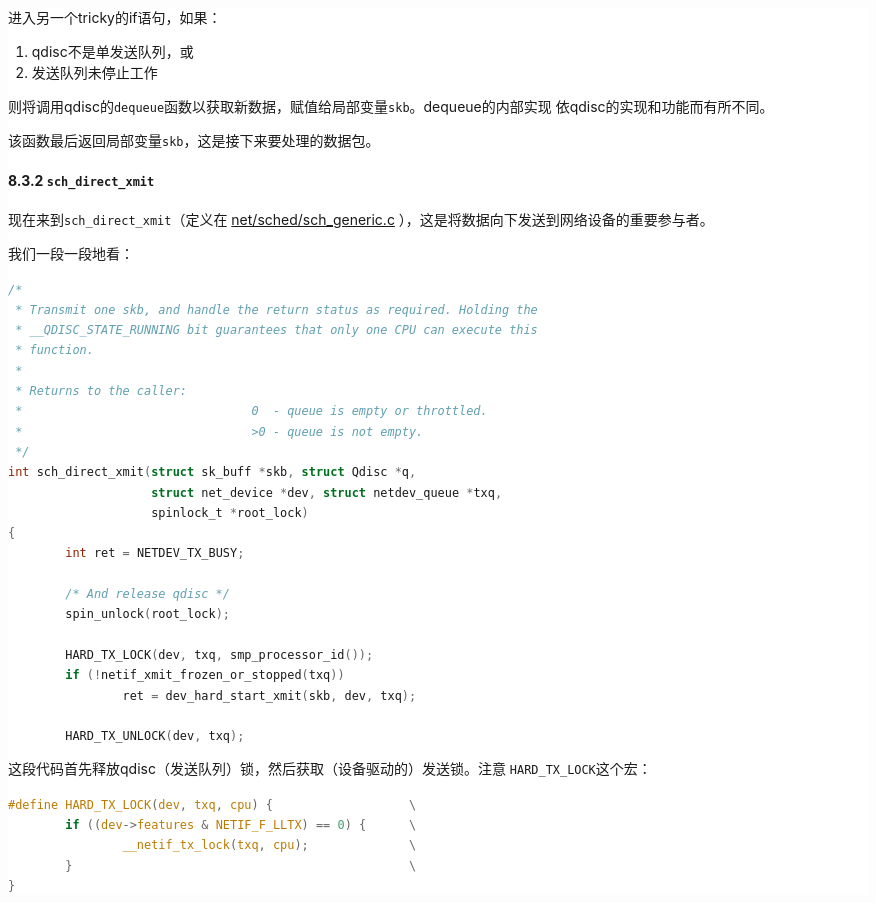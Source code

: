 进入另一个tricky的if语句，如果：

1. qdisc不是单发送队列，或
1. 发送队列未停止工作

则将调用qdisc的`dequeue`函数以获取新数据，赋值给局部变量`skb`。dequeue的内部实现
依qdisc的实现和功能而有所不同。

该函数最后返回局部变量`skb`，这是接下来要处理的数据包。

#### 8.3.2 `sch_direct_xmit`

现在来到`sch_direct_xmit`（定义在
[net/sched/sch_generic.c](https://github.com/torvalds/linux/blob/v3.13/net/sched/sch_generic.c#L109-L154)
），这是将数据向下发送到网络设备的重要参与者。

我们一段一段地看：

```c
/*
 * Transmit one skb, and handle the return status as required. Holding the
 * __QDISC_STATE_RUNNING bit guarantees that only one CPU can execute this
 * function.
 *
 * Returns to the caller:
 *                                0  - queue is empty or throttled.
 *                                >0 - queue is not empty.
 */
int sch_direct_xmit(struct sk_buff *skb, struct Qdisc *q,
                    struct net_device *dev, struct netdev_queue *txq,
                    spinlock_t *root_lock)
{
        int ret = NETDEV_TX_BUSY;

        /* And release qdisc */
        spin_unlock(root_lock);

        HARD_TX_LOCK(dev, txq, smp_processor_id());
        if (!netif_xmit_frozen_or_stopped(txq))
                ret = dev_hard_start_xmit(skb, dev, txq);

        HARD_TX_UNLOCK(dev, txq);
```

这段代码首先释放qdisc（发送队列）锁，然后获取（设备驱动的）发送锁。注意
`HARD_TX_LOCK`这个宏：

```c
#define HARD_TX_LOCK(dev, txq, cpu) {                   \
        if ((dev->features & NETIF_F_LLTX) == 0) {      \
                __netif_tx_lock(txq, cpu);              \
        }                                               \
}
```
